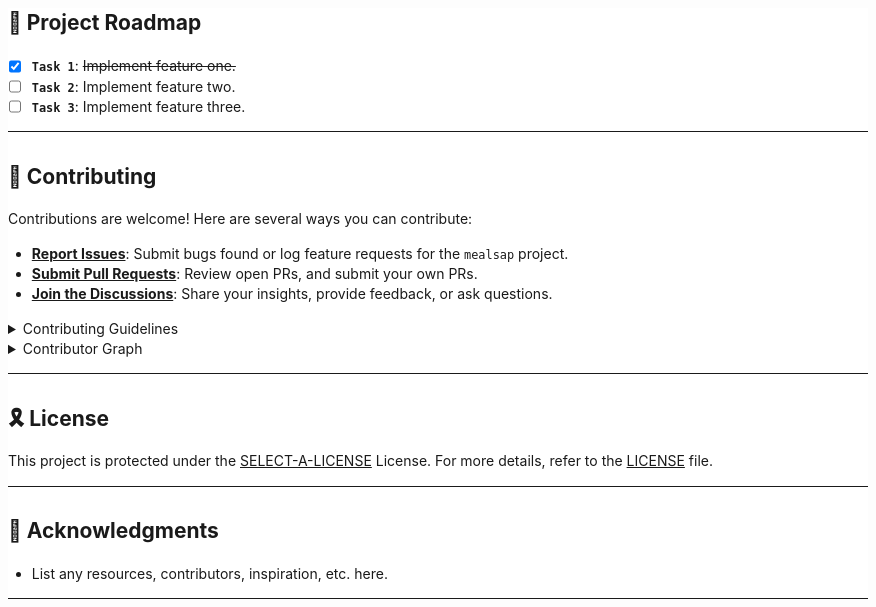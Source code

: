 
## 📌 Project Roadmap

- [X] **`Task 1`**: <strike>Implement feature one.</strike>
- [ ] **`Task 2`**: Implement feature two.
- [ ] **`Task 3`**: Implement feature three.

---

## 🤝 Contributing

Contributions are welcome! Here are several ways you can contribute:

- **[Report Issues](https://github.com/trungkoiiNe/mealsap/issues)**: Submit bugs found or log feature requests for the `mealsap` project.
- **[Submit Pull Requests](https://github.com/trungkoiiNe/mealsap/blob/main/CONTRIBUTING.md)**: Review open PRs, and submit your own PRs.
- **[Join the Discussions](https://github.com/trungkoiiNe/mealsap/discussions)**: Share your insights, provide feedback, or ask questions.

<details closed><summary>Contributing Guidelines</summary></details>

<details closed><summary>Contributor Graph</summary></details>

---

## 🎗 License

This project is protected under the [SELECT-A-LICENSE](https://choosealicense.com/licenses) License. For more details, refer to the [LICENSE](https://choosealicense.com/licenses/) file.

---

## 🙌 Acknowledgments

- List any resources, contributors, inspiration, etc. here.

---
